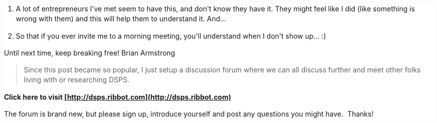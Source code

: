 

	
  1. A lot of entrepreneurs I've met seem to have this, and don't know they have it. They might feel like I did (like something is wrong with them) and this will help them to understand it. And...

	
  2. So that if you ever invite me to a morning meeting, you'll understand when I don't show up... :)


Until next time, keep breaking free!
Brian Armstrong


> Since this post became so popular, I just setup a discussion forum where we can all discuss further and meet other folks living with or researching DSPS.

**Click here to visit [http://dsps.ribbot.com](http://dsps.ribbot.com)**

The forum is brand new, but please sign up, introduce yourself and post any questions you might have.  Thanks!

